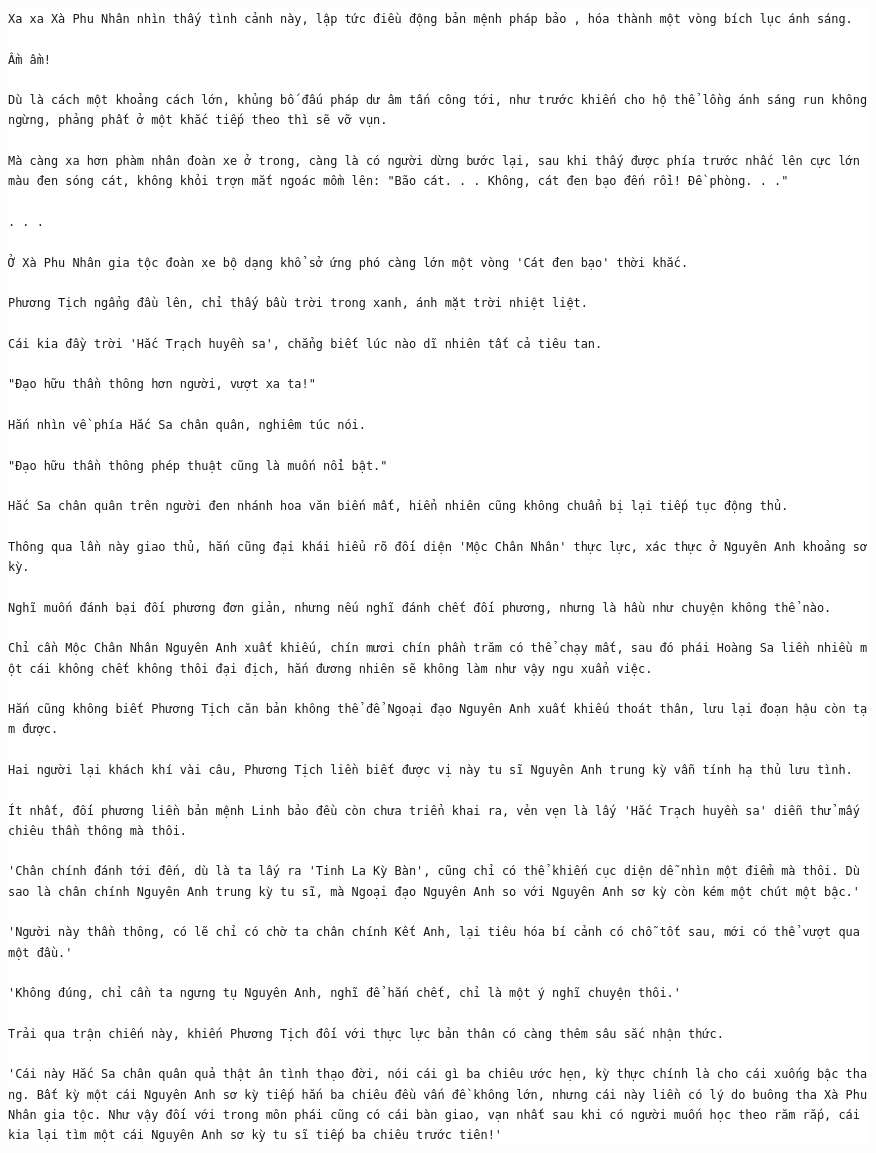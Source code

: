	Xa xa Xà Phu Nhân nhìn thấy tình cảnh này, lập tức điều động bản mệnh pháp bảo , hóa thành một vòng bích lục ánh sáng.

	Ầm ầm!

	Dù là cách một khoảng cách lớn, khủng bố đấu pháp dư âm tấn công tới, như trước khiến cho hộ thể lồng ánh sáng run không ngừng, phảng phất ở một khắc tiếp theo thì sẽ vỡ vụn.

	Mà càng xa hơn phàm nhân đoàn xe ở trong, càng là có người dừng bước lại, sau khi thấy được phía trước nhấc lên cực lớn màu đen sóng cát, không khỏi trợn mắt ngoác mồm lên: "Bão cát. . . Không, cát đen bạo đến rồi! Đề phòng. . ."

	. . .

	Ở Xà Phu Nhân gia tộc đoàn xe bộ dạng khổ sở ứng phó càng lớn một vòng 'Cát đen bạo' thời khắc.

	Phương Tịch ngẩng đầu lên, chỉ thấy bầu trời trong xanh, ánh mặt trời nhiệt liệt.

	Cái kia đầy trời 'Hắc Trạch huyền sa', chẳng biết lúc nào dĩ nhiên tất cả tiêu tan.

	"Đạo hữu thần thông hơn người, vượt xa ta!"

	Hắn nhìn về phía Hắc Sa chân quân, nghiêm túc nói.

	"Đạo hữu thần thông phép thuật cũng là muốn nổi bật."

	Hắc Sa chân quân trên người đen nhánh hoa văn biến mất, hiển nhiên cũng không chuẩn bị lại tiếp tục động thủ.

	Thông qua lần này giao thủ, hắn cũng đại khái hiểu rõ đối diện 'Mộc Chân Nhân' thực lực, xác thực ở Nguyên Anh khoảng sơ kỳ.

	Nghĩ muốn đánh bại đối phương đơn giản, nhưng nếu nghĩ đánh chết đối phương, nhưng là hầu như chuyện không thể nào.

	Chỉ cần Mộc Chân Nhân Nguyên Anh xuất khiếu, chín mươi chín phần trăm có thể chạy mất, sau đó phái Hoàng Sa liền nhiều một cái không chết không thôi đại địch, hắn đương nhiên sẽ không làm như vậy ngu xuẩn việc.

	Hắn cũng không biết Phương Tịch căn bản không thể để Ngoại đạo Nguyên Anh xuất khiếu thoát thân, lưu lại đoạn hậu còn tạm được.

	Hai người lại khách khí vài câu, Phương Tịch liền biết được vị này tu sĩ Nguyên Anh trung kỳ vẫn tính hạ thủ lưu tình.

	Ít nhất, đối phương liền bản mệnh Linh bảo đều còn chưa triển khai ra, vẻn vẹn là lấy 'Hắc Trạch huyền sa' diễn thử mấy chiêu thần thông mà thôi.

	'Chân chính đánh tới đến, dù là ta lấy ra 'Tinh La Kỳ Bàn', cũng chỉ có thể khiến cục diện dễ nhìn một điểm mà thôi. Dù sao là chân chính Nguyên Anh trung kỳ tu sĩ, mà Ngoại đạo Nguyên Anh so với Nguyên Anh sơ kỳ còn kém một chút một bậc.'

	'Người này thần thông, có lẽ chỉ có chờ ta chân chính Kết Anh, lại tiêu hóa bí cảnh có chỗ tốt sau, mới có thể vượt qua một đầu.'

	'Không đúng, chỉ cần ta ngưng tụ Nguyên Anh, nghĩ để hắn chết, chỉ là một ý nghĩ chuyện thôi.'

	Trải qua trận chiến này, khiến Phương Tịch đối với thực lực bản thân có càng thêm sâu sắc nhận thức.

	'Cái này Hắc Sa chân quân quả thật ân tình thạo đời, nói cái gì ba chiêu ước hẹn, kỳ thực chính là cho cái xuống bậc thang. Bất kỳ một cái Nguyên Anh sơ kỳ tiếp hắn ba chiêu đều vấn đề không lớn, nhưng cái này liền có lý do buông tha Xà Phu Nhân gia tộc. Như vậy đối với trong môn phái cũng có cái bàn giao, vạn nhất sau khi có người muốn học theo răm rắp, cái kia lại tìm một cái Nguyên Anh sơ kỳ tu sĩ tiếp ba chiêu trước tiên!'
